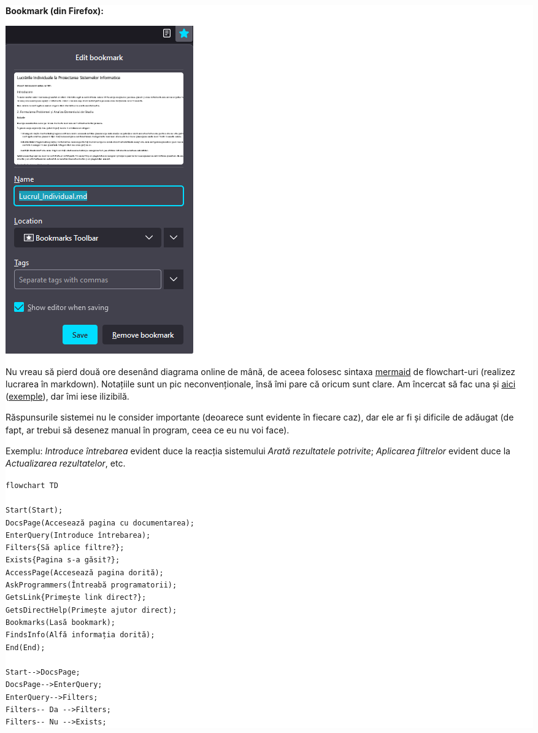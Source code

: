 **Bookmark (din Firefox):**

![](images/bookmark.png)


Nu vreau să pierd două ore desenând diagrama online de mână, de aceea folosesc sintaxa [mermaid](https://mermaid-js.github.io/mermaid/#/flowchart) de flowchart-uri (realizez lucrarea în markdown).
Notațiile sunt un pic neconvenționale, însă îmi pare că oricum sunt clare.
Am încercat să fac una și [aici](https://yuml.me/diagram/scruffy/class/draw) ([exemple](https://yuml.me/diagram/scruffy/activity/samples)), dar îmi iese ilizibilă.

Răspunsurile sistemei nu le consider importante (deoarece sunt evidente în fiecare caz), dar ele ar fi și dificile de adăugat (de fapt, ar trebui să desenez manual în program, ceea ce eu nu voi face).

Exemplu: *Introduce întrebarea* evident duce la reacția sistemului *Arată rezultatele potrivite*; *Aplicarea filtrelor* evident duce la *Actualizarea rezultatelor*, etc.

```mermaid
flowchart TD

Start(Start);
DocsPage(Accesează pagina cu documentarea);
EnterQuery(Introduce întrebarea);
Filters{Să aplice filtre?};
Exists{Pagina s-a găsit?};
AccessPage(Accesează pagina dorită);
AskProgrammers(Întreabă programatorii);
GetsLink{Primește link direct?};
GetsDirectHelp(Primește ajutor direct);
Bookmarks(Lasă bookmark);
FindsInfo(Alfă informația dorită);
End(End);

Start-->DocsPage;
DocsPage-->EnterQuery;
EnterQuery-->Filters;
Filters-- Da -->Filters;
Filters-- Nu -->Exists;
```